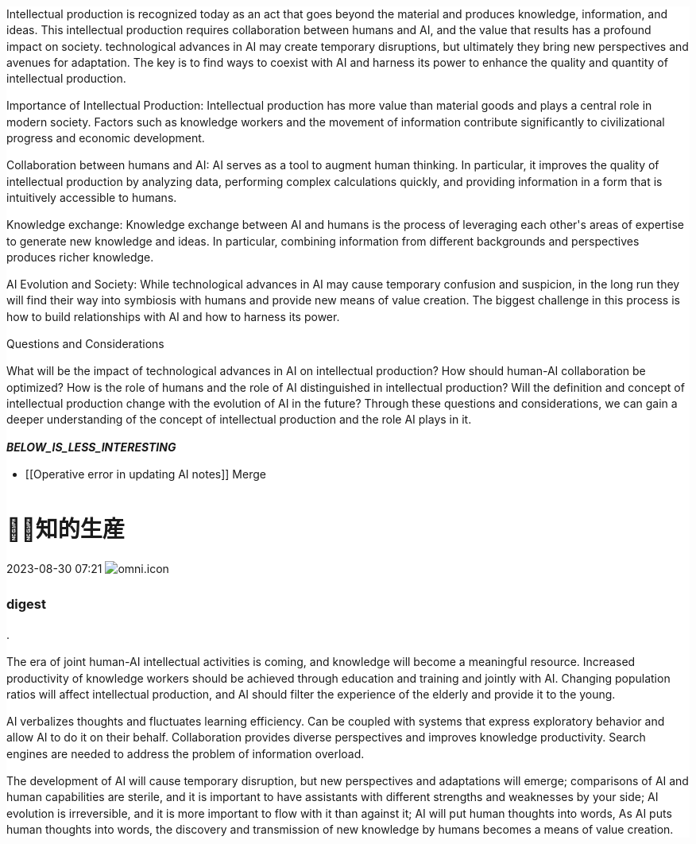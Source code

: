 Intellectual production is recognized today as an act that goes beyond the material and produces knowledge, information, and ideas. This intellectual production requires collaboration between humans and AI, and the value that results has a profound impact on society. technological advances in AI may create temporary disruptions, but ultimately they bring new perspectives and avenues for adaptation. The key is to find ways to coexist with AI and harness its power to enhance the quality and quantity of intellectual production.

Importance of Intellectual Production: Intellectual production has more value than material goods and plays a central role in modern society. Factors such as knowledge workers and the movement of information contribute significantly to civilizational progress and economic development.

Collaboration between humans and AI: AI serves as a tool to augment human thinking. In particular, it improves the quality of intellectual production by analyzing data, performing complex calculations quickly, and providing information in a form that is intuitively accessible to humans.

Knowledge exchange: Knowledge exchange between AI and humans is the process of leveraging each other's areas of expertise to generate new knowledge and ideas. In particular, combining information from different backgrounds and perspectives produces richer knowledge.

AI Evolution and Society: While technological advances in AI may cause temporary confusion and suspicion, in the long run they will find their way into symbiosis with humans and provide new means of value creation. The biggest challenge in this process is how to build relationships with AI and how to harness its power.

Questions and Considerations

What will be the impact of technological advances in AI on intellectual production?
How should human-AI collaboration be optimized?
How is the role of humans and the role of AI distinguished in intellectual production?
Will the definition and concept of intellectual production change with the evolution of AI in the future?
Through these questions and considerations, we can gain a deeper understanding of the concept of intellectual production and the role AI plays in it.

___BELOW_IS_LESS_INTERESTING___
- [[Operative error in updating AI notes]] Merge
# 🤖🔁知的生産
 2023-08-30 07:21 <img src='https://scrapbox.io/api/pages/nishio-en/omni/icon' alt='omni.icon' height="19.5"/>
### digest
.

The era of joint human-AI intellectual activities is coming, and knowledge will become a meaningful resource. Increased productivity of knowledge workers should be achieved through education and training and jointly with AI. Changing population ratios will affect intellectual production, and AI should filter the experience of the elderly and provide it to the young.

AI verbalizes thoughts and fluctuates learning efficiency. Can be coupled with systems that express exploratory behavior and allow AI to do it on their behalf. Collaboration provides diverse perspectives and improves knowledge productivity. Search engines are needed to address the problem of information overload.

The development of AI will cause temporary disruption, but new perspectives and adaptations will emerge; comparisons of AI and human capabilities are sterile, and it is important to have assistants with different strengths and weaknesses by your side; AI evolution is irreversible, and it is more important to flow with it than against it; AI will put human thoughts into words, As AI puts human thoughts into words, the discovery and transmission of new knowledge by humans becomes a means of value creation.
